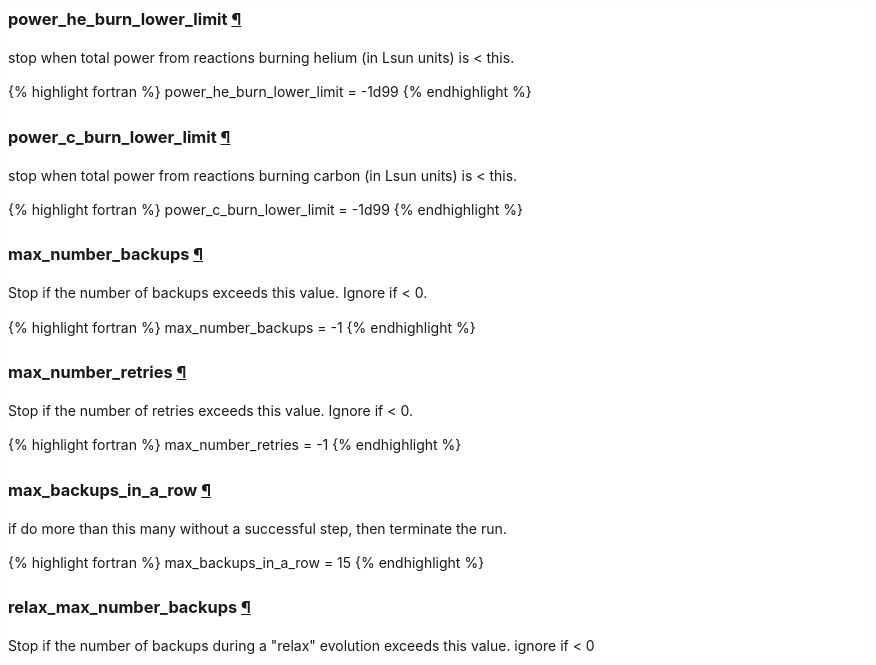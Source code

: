 
<h3 id="power_he_burn_lower_limit">power_he_burn_lower_limit <a href="#power_he_burn_lower_limit" title="Permalink to this location">¶</a></h3>


stop when total power from reactions burning helium (in Lsun units) is < this.

{% highlight fortran %}
power_he_burn_lower_limit = -1d99
{% endhighlight %}


<h3 id="power_c_burn_lower_limit">power_c_burn_lower_limit <a href="#power_c_burn_lower_limit" title="Permalink to this location">¶</a></h3>


stop when total power from reactions burning carbon (in Lsun units) is < this.

{% highlight fortran %}
power_c_burn_lower_limit = -1d99
{% endhighlight %}


<h3 id="max_number_backups">max_number_backups <a href="#max_number_backups" title="Permalink to this location">¶</a></h3>


Stop if the number of backups exceeds this value.
Ignore if < 0.

{% highlight fortran %}
max_number_backups = -1
{% endhighlight %}


<h3 id="max_number_retries">max_number_retries <a href="#max_number_retries" title="Permalink to this location">¶</a></h3>


Stop if the number of retries exceeds this value.
Ignore if < 0.

{% highlight fortran %}
max_number_retries = -1
{% endhighlight %}


<h3 id="max_backups_in_a_row">max_backups_in_a_row <a href="#max_backups_in_a_row" title="Permalink to this location">¶</a></h3>


if do more than this many without a successful step, then terminate the run.

{% highlight fortran %}
max_backups_in_a_row = 15
{% endhighlight %}


<h3 id="relax_max_number_backups">relax_max_number_backups <a href="#relax_max_number_backups" title="Permalink to this location">¶</a></h3>


Stop if the number of backups during a "relax" evolution exceeds this value.
ignore if < 0
